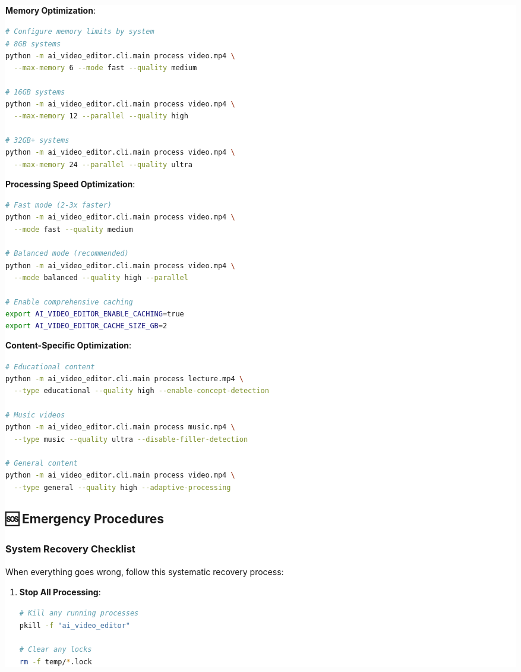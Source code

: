 **Memory Optimization**:
```bash
# Configure memory limits by system
# 8GB systems
python -m ai_video_editor.cli.main process video.mp4 \
  --max-memory 6 --mode fast --quality medium

# 16GB systems
python -m ai_video_editor.cli.main process video.mp4 \
  --max-memory 12 --parallel --quality high

# 32GB+ systems
python -m ai_video_editor.cli.main process video.mp4 \
  --max-memory 24 --parallel --quality ultra
```

**Processing Speed Optimization**:
```bash
# Fast mode (2-3x faster)
python -m ai_video_editor.cli.main process video.mp4 \
  --mode fast --quality medium

# Balanced mode (recommended)
python -m ai_video_editor.cli.main process video.mp4 \
  --mode balanced --quality high --parallel

# Enable comprehensive caching
export AI_VIDEO_EDITOR_ENABLE_CACHING=true
export AI_VIDEO_EDITOR_CACHE_SIZE_GB=2
```

**Content-Specific Optimization**:
```bash
# Educational content
python -m ai_video_editor.cli.main process lecture.mp4 \
  --type educational --quality high --enable-concept-detection

# Music videos
python -m ai_video_editor.cli.main process music.mp4 \
  --type music --quality ultra --disable-filler-detection

# General content
python -m ai_video_editor.cli.main process video.mp4 \
  --type general --quality high --adaptive-processing
```

## 🆘 Emergency Procedures

### System Recovery Checklist

When everything goes wrong, follow this systematic recovery process:

1. **Stop All Processing**:
   ```bash
   # Kill any running processes
   pkill -f "ai_video_editor"
   
   # Clear any locks
   rm -f temp/*.lock
   ```
